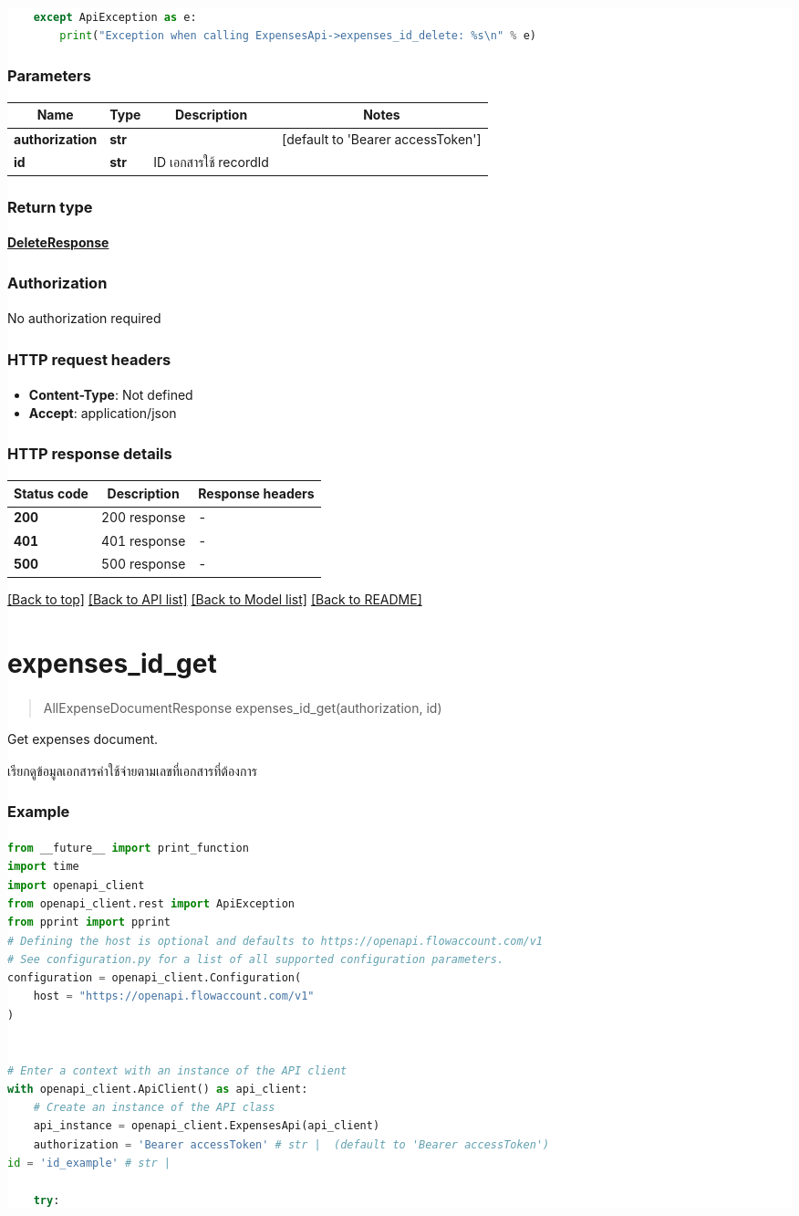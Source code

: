 ```python
    except ApiException as e:
        print("Exception when calling ExpensesApi->expenses_id_delete: %s\n" % e)
```

### Parameters

Name | Type | Description  | Notes
------------- | ------------- | ------------- | -------------
 **authorization** | **str**|  | [default to &#39;Bearer accessToken&#39;]
 **id** | **str**| ID เอกสารใช้ recordId | 

### Return type

[**DeleteResponse**](DeleteResponse.md)

### Authorization

No authorization required

### HTTP request headers

 - **Content-Type**: Not defined
 - **Accept**: application/json

### HTTP response details
| Status code | Description | Response headers |
|-------------|-------------|------------------|
**200** | 200 response |  -  |
**401** | 401 response |  -  |
**500** | 500 response |  -  |

[[Back to top]](#) [[Back to API list]](../README.md#documentation-for-api-endpoints) [[Back to Model list]](../README.md#documentation-for-models) [[Back to README]](../README.md)

# **expenses_id_get**
> AllExpenseDocumentResponse expenses_id_get(authorization, id)

Get expenses document.

เรียกดูข้อมูลเอกสารค่าใช้จ่ายตามเลขที่เอกสารที่ต้องการ

### Example

```python
from __future__ import print_function
import time
import openapi_client
from openapi_client.rest import ApiException
from pprint import pprint
# Defining the host is optional and defaults to https://openapi.flowaccount.com/v1
# See configuration.py for a list of all supported configuration parameters.
configuration = openapi_client.Configuration(
    host = "https://openapi.flowaccount.com/v1"
)


# Enter a context with an instance of the API client
with openapi_client.ApiClient() as api_client:
    # Create an instance of the API class
    api_instance = openapi_client.ExpensesApi(api_client)
    authorization = 'Bearer accessToken' # str |  (default to 'Bearer accessToken')
id = 'id_example' # str | 

    try:
```